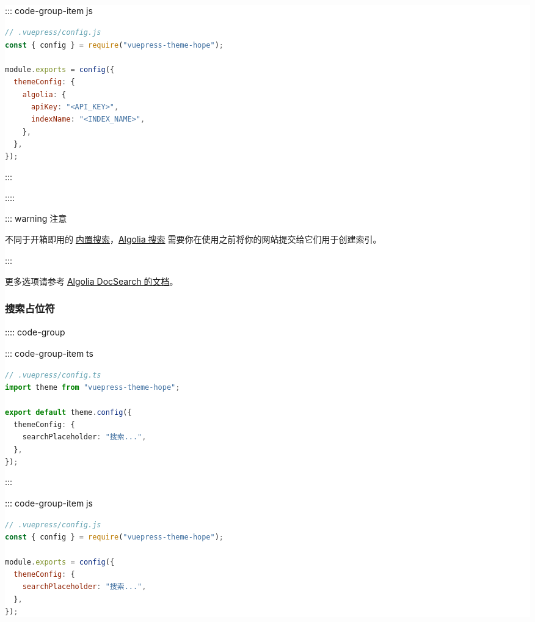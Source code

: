::: code-group-item js

```js
// .vuepress/config.js
const { config } = require("vuepress-theme-hope");

module.exports = config({
  themeConfig: {
    algolia: {
      apiKey: "<API_KEY>",
      indexName: "<INDEX_NAME>",
    },
  },
});
```

:::

::::

::: warning 注意

不同于开箱即用的 [内置搜索](#内置搜索)，[Algolia 搜索](https://community.algolia.com/docsearch/) 需要你在使用之前将你的网站提交给它们用于创建索引。

:::

更多选项请参考 [Algolia DocSearch 的文档](https://github.com/algolia/docsearch#docsearch-options)。

### 搜索占位符

:::: code-group

::: code-group-item ts

```ts
// .vuepress/config.ts
import theme from "vuepress-theme-hope";

export default theme.config({
  themeConfig: {
    searchPlaceholder: "搜索...",
  },
});
```

:::

::: code-group-item js

```js
// .vuepress/config.js
const { config } = require("vuepress-theme-hope");

module.exports = config({
  themeConfig: {
    searchPlaceholder: "搜索...",
  },
});
```
